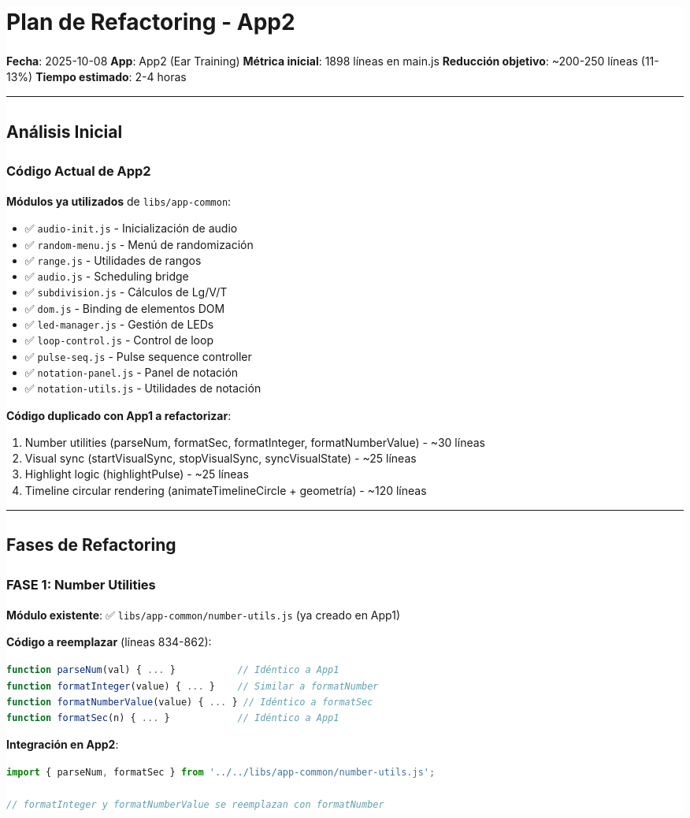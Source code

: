 # Plan de Refactoring - App2

**Fecha**: 2025-10-08
**App**: App2 (Ear Training)
**Métrica inicial**: 1898 líneas en main.js
**Reducción objetivo**: ~200-250 líneas (11-13%)
**Tiempo estimado**: 2-4 horas

---

## Análisis Inicial

### Código Actual de App2

**Módulos ya utilizados** de `libs/app-common`:
- ✅ `audio-init.js` - Inicialización de audio
- ✅ `random-menu.js` - Menú de randomización
- ✅ `range.js` - Utilidades de rangos
- ✅ `audio.js` - Scheduling bridge
- ✅ `subdivision.js` - Cálculos de Lg/V/T
- ✅ `dom.js` - Binding de elementos DOM
- ✅ `led-manager.js` - Gestión de LEDs
- ✅ `loop-control.js` - Control de loop
- ✅ `pulse-seq.js` - Pulse sequence controller
- ✅ `notation-panel.js` - Panel de notación
- ✅ `notation-utils.js` - Utilidades de notación

**Código duplicado con App1 a refactorizar**:
1. Number utilities (parseNum, formatSec, formatInteger, formatNumberValue) - ~30 líneas
2. Visual sync (startVisualSync, stopVisualSync, syncVisualState) - ~25 líneas
3. Highlight logic (highlightPulse) - ~25 líneas
4. Timeline circular rendering (animateTimelineCircle + geometría) - ~120 líneas

---

## Fases de Refactoring

### FASE 1: Number Utilities
**Módulo existente**: ✅ `libs/app-common/number-utils.js` (ya creado en App1)

**Código a reemplazar** (líneas 834-862):
```javascript
function parseNum(val) { ... }           // Idéntico a App1
function formatInteger(value) { ... }    // Similar a formatNumber
function formatNumberValue(value) { ... } // Idéntico a formatSec
function formatSec(n) { ... }            // Idéntico a App1
```

**Integración en App2**:
```javascript
import { parseNum, formatSec } from '../../libs/app-common/number-utils.js';

// formatInteger y formatNumberValue se reemplazan con formatNumber
```
